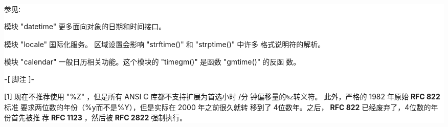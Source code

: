 参见:

  模块 "datetime"
     更多面向对象的日期和时间接口。

  模块 "locale"
     国际化服务。 区域设置会影响 "strftime()" 和 "strptime()"  中许多
     格式说明符的解析。

  模块 "calendar"
     一般日历相关功能。这个模块的 "timegm()" 是函数 "gmtime()" 的反函
     数。

-[ 脚注 ]-

[1] 现在不推荐使用 "%Z" ，但是所有 ANSI C 库都不支持扩展为首选小时
    /分 钟偏移量的``%z``转义符。 此外，严格的 1982 年原始 **RFC 822**
    标准 要求两位数的年份（%y而不是%Y），但是实际在 2000 年之前很久就转
    移到了 4位数年。之后， **RFC 822** 已经废弃了，4位数的年份首先被推
    荐 **RFC 1123** ，然后被 **RFC 2822** 强制执行。
